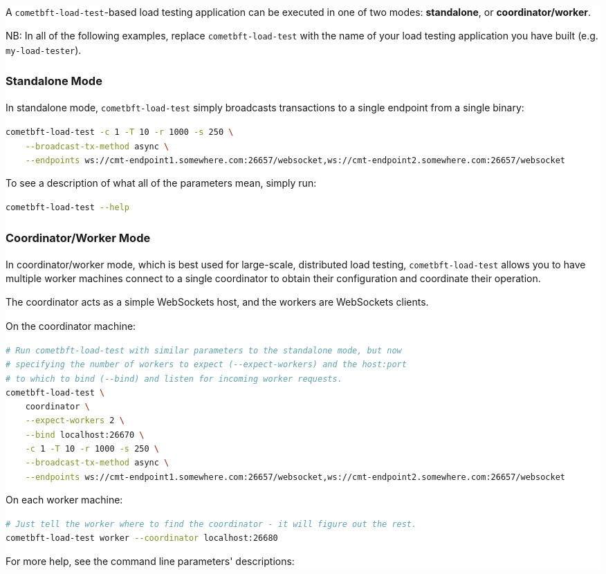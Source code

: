 A `cometbft-load-test`-based load testing application can be executed in one of
two modes: **standalone**, or **coordinator/worker**.

NB: In all of the following examples, replace `cometbft-load-test` with the name
of your load testing application you have built (e.g. `my-load-tester`).

### Standalone Mode

In standalone mode, `cometbft-load-test` simply broadcasts transactions to a
single endpoint from a single binary:

```bash
cometbft-load-test -c 1 -T 10 -r 1000 -s 250 \
    --broadcast-tx-method async \
    --endpoints ws://cmt-endpoint1.somewhere.com:26657/websocket,ws://cmt-endpoint2.somewhere.com:26657/websocket
```

To see a description of what all of the parameters mean, simply run:

```bash
cometbft-load-test --help
```

### Coordinator/Worker Mode

In coordinator/worker mode, which is best used for large-scale, distributed load
testing, `cometbft-load-test` allows you to have multiple worker machines
connect to a single coordinator to obtain their configuration and coordinate
their operation.

The coordinator acts as a simple WebSockets host, and the workers are WebSockets
clients.

On the coordinator machine:

```bash
# Run cometbft-load-test with similar parameters to the standalone mode, but now
# specifying the number of workers to expect (--expect-workers) and the host:port
# to which to bind (--bind) and listen for incoming worker requests.
cometbft-load-test \
    coordinator \
    --expect-workers 2 \
    --bind localhost:26670 \
    -c 1 -T 10 -r 1000 -s 250 \
    --broadcast-tx-method async \
    --endpoints ws://cmt-endpoint1.somewhere.com:26657/websocket,ws://cmt-endpoint2.somewhere.com:26657/websocket
```

On each worker machine:

```bash
# Just tell the worker where to find the coordinator - it will figure out the rest.
cometbft-load-test worker --coordinator localhost:26680
```

For more help, see the command line parameters' descriptions:
